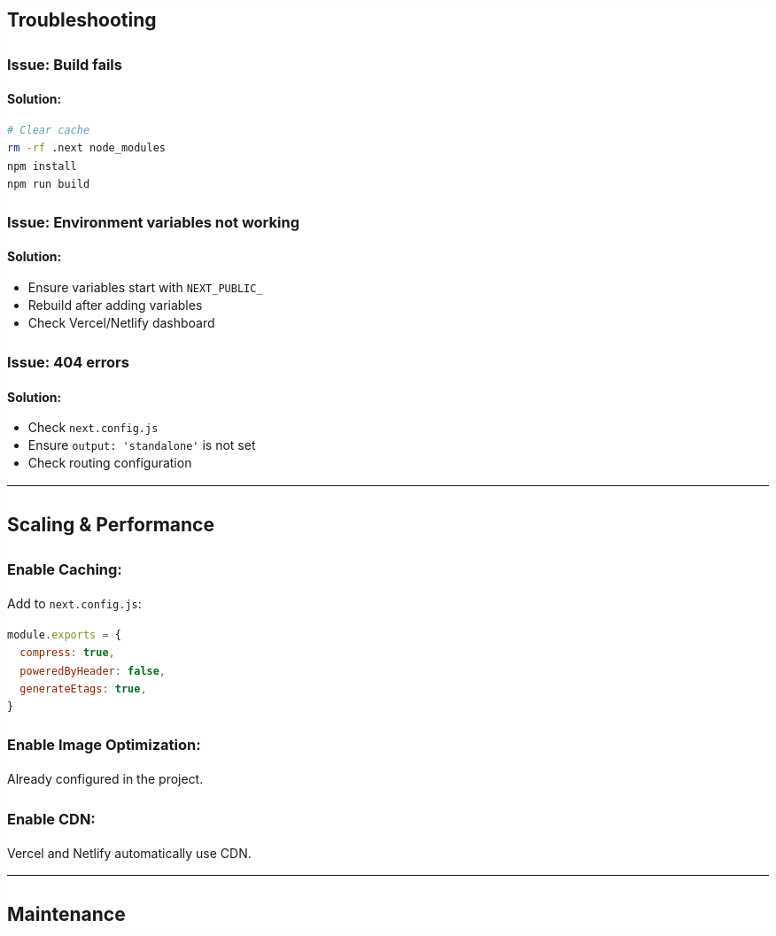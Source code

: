 
## Troubleshooting

### **Issue: Build fails**

**Solution:**
```bash
# Clear cache
rm -rf .next node_modules
npm install
npm run build
```

### **Issue: Environment variables not working**

**Solution:**
- Ensure variables start with `NEXT_PUBLIC_`
- Rebuild after adding variables
- Check Vercel/Netlify dashboard

### **Issue: 404 errors**

**Solution:**
- Check `next.config.js`
- Ensure `output: 'standalone'` is not set
- Check routing configuration

---

## Scaling & Performance

### **Enable Caching:**

Add to `next.config.js`:
```javascript
module.exports = {
  compress: true,
  poweredByHeader: false,
  generateEtags: true,
}
```

### **Enable Image Optimization:**

Already configured in the project.

### **Enable CDN:**

Vercel and Netlify automatically use CDN.

---

## Maintenance
